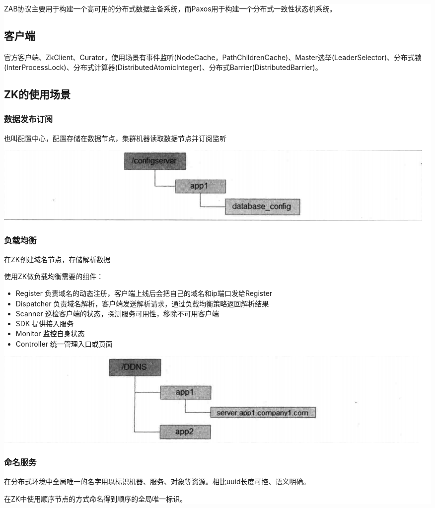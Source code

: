ZAB协议主要用于构建一个高可用的分布式数据主备系统，而Paxos用于构建一个分布式一致性状态机系统。

## 客户端

官方客户端、ZkClient、Curator，使用场景有事件监听(NodeCache，PathChildrenCache)、Master选举(LeaderSelector)、分布式锁(InterProcessLock)、分布式计算器(DistributedAtomicInteger)、分布式Barrier(DistributedBarrier)。

## ZK的使用场景

### 数据发布订阅

也叫配置中心，配置存储在数据节点，集群机器读取数据节点并订阅监听

![配置管理节点示意图](/assets/images/from-paxos-to-zookeeper/fa92bb0d-c4fa-4a17-8d7e-ab054f23fd97.png)

### 负载均衡

在ZK创建域名节点，存储解析数据

使用ZK做负载均衡需要的组件：

+ Register 负责域名的动态注册，客户端上线后会把自己的域名和ip端口发给Register
+ Dispatcher 负责域名解析，客户端发送解析请求，通过负载均衡策略返回解析结果
+ Scanner 巡检客户端的状态，探测服务可用性，移除不可用客户端
+ SDK 提供接入服务
+ Monitor 监控自身状态
+ Controller 统一管理入口或页面

![DDNS节点示意图](/assets/images/from-paxos-to-zookeeper/049c2dbc-b526-48d3-af48-2a266a28342a.png)

### 命名服务

在分布式环境中全局唯一的名字用以标识机器、服务、对象等资源。相比uuid长度可控、语义明确。

在ZK中使用顺序节点的方式命名得到顺序的全局唯一标识。
